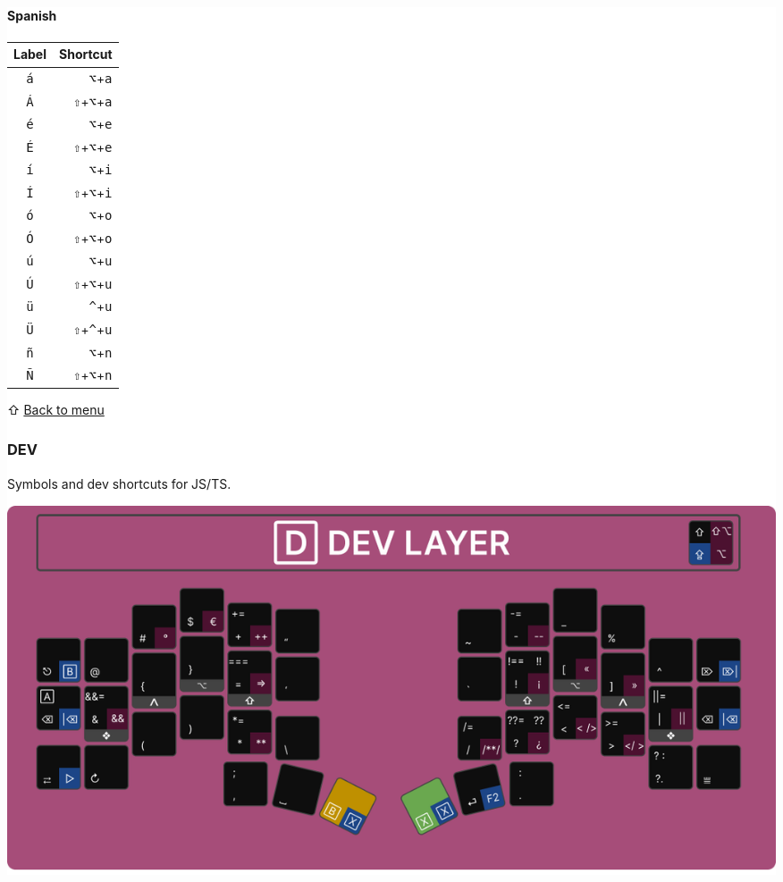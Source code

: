 #### Spanish

| Label        | Shortcut                                 |
| :----------: | ---------------------------------------: |
| <kbd>á</kbd> | <kbd>⌥</kbd>+<kbd>a</kbd>               |
| <kbd>Á</kbd> | <kbd>⇧</kbd>+<kbd>⌥</kbd>+<kbd>a</kbd>  |
| <kbd>é</kbd> | <kbd>⌥</kbd>+<kbd>e</kbd>               |
| <kbd>É</kbd> | <kbd>⇧</kbd>+<kbd>⌥</kbd>+<kbd>e</kbd>  |
| <kbd>í</kbd> | <kbd>⌥</kbd>+<kbd>i</kbd>               |
| <kbd>Í</kbd> | <kbd>⇧</kbd>+<kbd>⌥</kbd>+<kbd>i</kbd>  |
| <kbd>ó</kbd> | <kbd>⌥</kbd>+<kbd>o</kbd>               |
| <kbd>Ó</kbd> | <kbd>⇧</kbd>+<kbd>⌥</kbd>+<kbd>o</kbd>  |
| <kbd>ú</kbd> | <kbd>⌥</kbd>+<kbd>u</kbd>               |
| <kbd>Ú</kbd> | <kbd>⇧</kbd>+<kbd>⌥</kbd>+<kbd>u</kbd>  |
| <kbd>ü</kbd> | <kbd>^</kbd>+<kbd>u</kbd>                |
| <kbd>Ü</kbd> | <kbd>⇧</kbd>+<kbd>^</kbd>+<kbd>u</kbd>   |
| <kbd>ñ</kbd> | <kbd>⌥</kbd>+<kbd>n</kbd>               |
| <kbd>Ñ</kbd> | <kbd>⇧</kbd>+<kbd>⌥</kbd>+<kbd>n</kbd>  |

⇧ [Back to menu](#menu)

### DEV

Symbols and dev shortcuts for JS/TS.

![DEV Layer](/.github/images/layers/windows/DEV.png)
